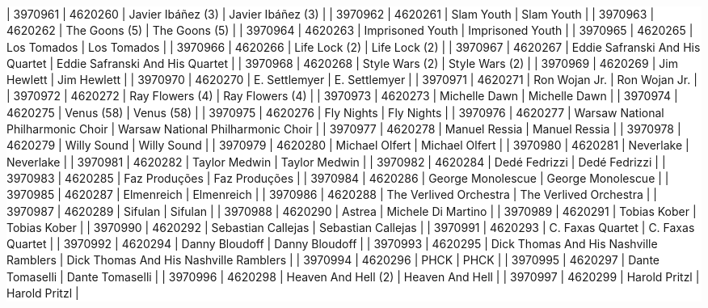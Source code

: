 | 3970961 | 4620260 | Javier Ibáñez (3) | Javier Ibáñez (3) |
| 3970962 | 4620261 | Slam Youth | Slam Youth |
| 3970963 | 4620262 | The Goons (5) | The Goons (5) |
| 3970964 | 4620263 | Imprisoned Youth | Imprisoned Youth |
| 3970965 | 4620265 | Los Tomados | Los Tomados |
| 3970966 | 4620266 | Life Lock (2) | Life Lock (2) |
| 3970967 | 4620267 | Eddie Safranski And His Quartet | Eddie Safranski And His Quartet |
| 3970968 | 4620268 | Style Wars (2) | Style Wars (2) |
| 3970969 | 4620269 | Jim Hewlett | Jim Hewlett |
| 3970970 | 4620270 | E. Settlemyer | E. Settlemyer |
| 3970971 | 4620271 | Ron Wojan Jr. | Ron Wojan Jr. |
| 3970972 | 4620272 | Ray Flowers (4) | Ray Flowers (4) |
| 3970973 | 4620273 | Michelle Dawn | Michelle Dawn |
| 3970974 | 4620275 | Venus (58) | Venus (58) |
| 3970975 | 4620276 | Fly Nights | Fly Nights |
| 3970976 | 4620277 | Warsaw National Philharmonic Choir | Warsaw National Philharmonic Choir |
| 3970977 | 4620278 | Manuel Ressia | Manuel Ressia |
| 3970978 | 4620279 | Willy Sound | Willy Sound |
| 3970979 | 4620280 | Michael Olfert | Michael Olfert |
| 3970980 | 4620281 | Neverlake | Neverlake |
| 3970981 | 4620282 | Taylor Medwin | Taylor Medwin |
| 3970982 | 4620284 | Dedé Fedrizzi | Dedé Fedrizzi |
| 3970983 | 4620285 | Faz Produções | Faz Produções |
| 3970984 | 4620286 | George Monolescue | George Monolescue |
| 3970985 | 4620287 | Elmenreich | Elmenreich |
| 3970986 | 4620288 | The Verlived Orchestra | The Verlived Orchestra |
| 3970987 | 4620289 | Sifulan | Sifulan |
| 3970988 | 4620290 | Astrea | Michele Di Martino |
| 3970989 | 4620291 | Tobias Kober | Tobias Kober |
| 3970990 | 4620292 | Sebastian Callejas | Sebastian Callejas |
| 3970991 | 4620293 | C. Faxas Quartet | C. Faxas Quartet |
| 3970992 | 4620294 | Danny Bloudoff | Danny Bloudoff |
| 3970993 | 4620295 | Dick Thomas And His Nashville Ramblers | Dick Thomas And His Nashville Ramblers |
| 3970994 | 4620296 | PHCK | PHCK |
| 3970995 | 4620297 | Dante Tomaselli | Dante Tomaselli |
| 3970996 | 4620298 | Heaven And Hell (2) | Heaven And Hell |
| 3970997 | 4620299 | Harold Pritzl | Harold Pritzl |
